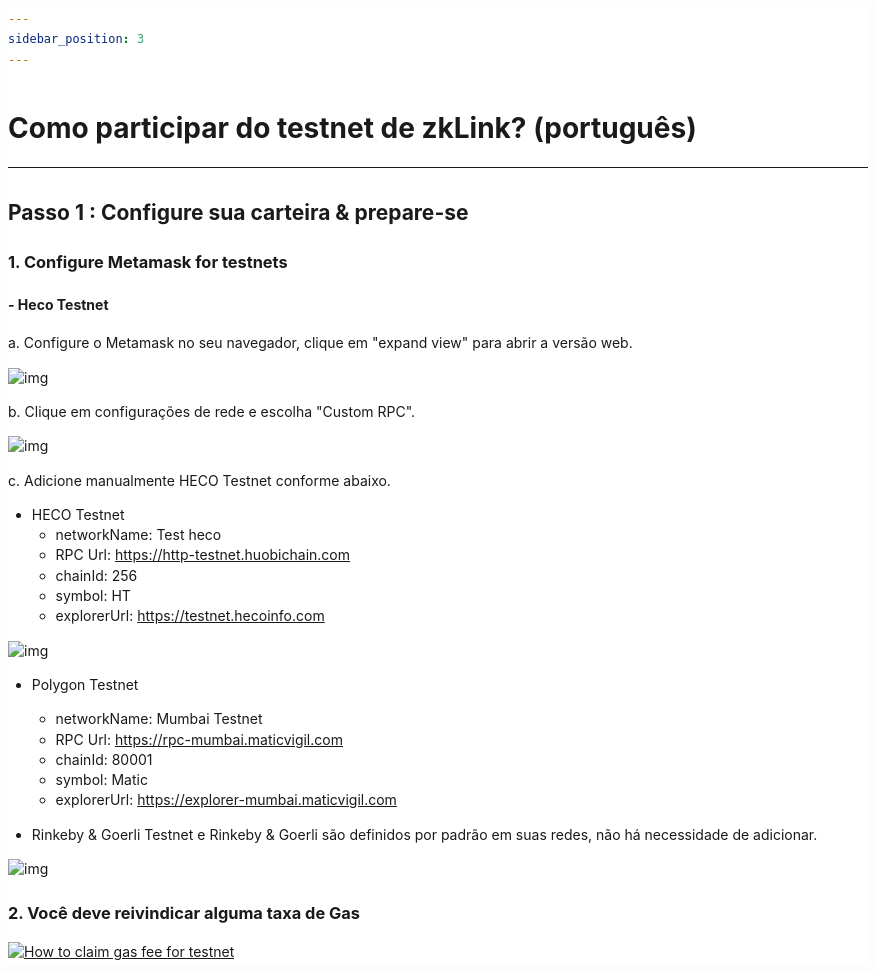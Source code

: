 ```yaml
---
sidebar_position: 3
---
```

# Como participar do testnet de zkLink? (português)

---
## Passo 1 : Configure sua carteira & prepare-se

### 1. Configure Metamask for testnets

#### - Heco Testnet

a. Configure o Metamask no seu navegador, clique em "expand view" para abrir a versão web.

![img](../../static/img/TestnetUserGuide/1.png)


b. Clique em configurações de rede e escolha "Custom RPC".

![img](../../static/img/TestnetUserGuide/2.png)

c. Adicione manualmente HECO Testnet conforme abaixo.

  - HECO Testnet
    - networkName: Test heco
    - RPC Url: https://http-testnet.huobichain.com
    - chainId: 256
    - symbol: HT
    - explorerUrl: https://testnet.hecoinfo.com


![img](../../static/img/TestnetUserGuide/3.png)

  - Polygon Testnet
    - networkName: Mumbai Testnet
    - RPC Url: https://rpc-mumbai.maticvigil.com
    - chainId: 80001
    - symbol: Matic
    - explorerUrl: https://explorer-mumbai.maticvigil.com


  - Rinkeby & Goerli Testnet
    e Rinkeby & Goerli são definidos por padrão em suas redes, não há necessidade de adicionar.

![img](../../static/img/TestnetUserGuide/4.png)


### 2. Você deve reivindicar alguma taxa de Gas

[![How to claim gas fee for testnet](https://res.cloudinary.com/marcomontalbano/image/upload/v1626169505/video_to_markdown/images/youtube--lPPJyz68e1s-c05b58ac6eb4c4700831b2b3070cd403.jpg)](https://www.youtube.com/watch?v=lPPJyz68e1s&list=PL92WZahYyEBfVX51LNtHEPguusVEtQVGo&index=1 "How to claim gas fee for testnet")
